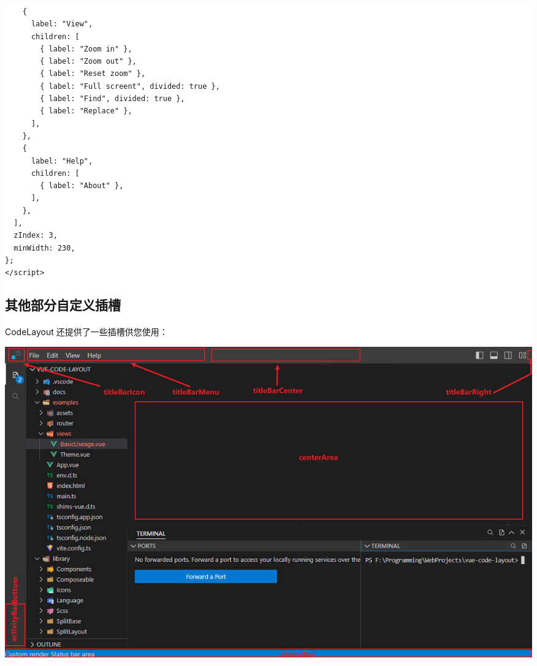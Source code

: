 ```vue
    {
      label: "View",
      children: [
        { label: "Zoom in" },
        { label: "Zoom out" },
        { label: "Reset zoom" },
        { label: "Full screent", divided: true },
        { label: "Find", divided: true },
        { label: "Replace" },
      ],
    },
    {
      label: "Help",
      children: [
        { label: "About" },
      ],
    },
  ],
  zIndex: 3,
  minWidth: 230,
};
</script>
```

## 其他部分自定义插槽

CodeLayout 还提供了一些插槽供您使用：

![CodeLayoutSlots](../images/CodeLayoutSlots.jpg)

